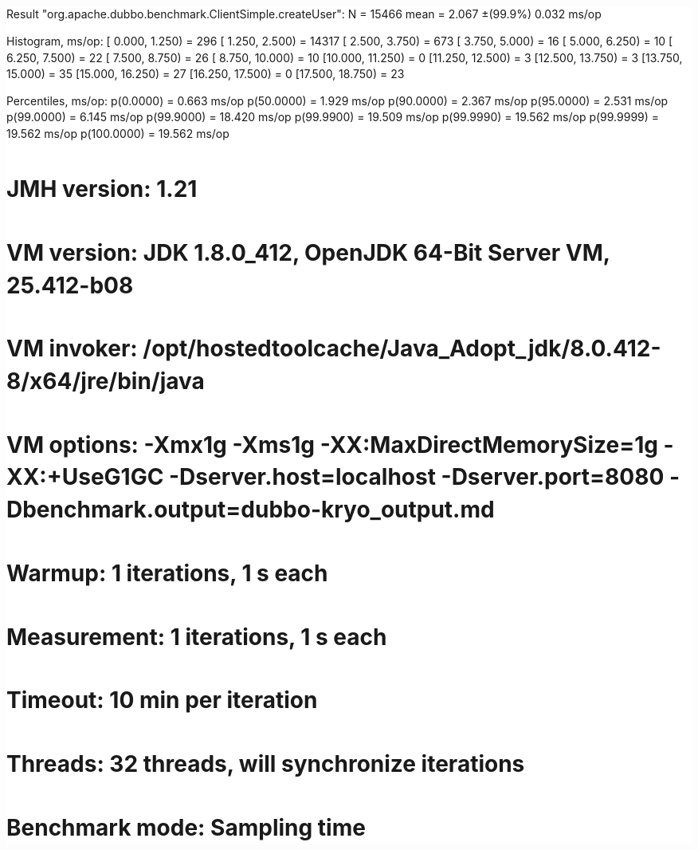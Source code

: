 

Result "org.apache.dubbo.benchmark.ClientSimple.createUser":
  N = 15466
  mean =      2.067 ±(99.9%) 0.032 ms/op

  Histogram, ms/op:
    [ 0.000,  1.250) = 296 
    [ 1.250,  2.500) = 14317 
    [ 2.500,  3.750) = 673 
    [ 3.750,  5.000) = 16 
    [ 5.000,  6.250) = 10 
    [ 6.250,  7.500) = 22 
    [ 7.500,  8.750) = 26 
    [ 8.750, 10.000) = 10 
    [10.000, 11.250) = 0 
    [11.250, 12.500) = 3 
    [12.500, 13.750) = 3 
    [13.750, 15.000) = 35 
    [15.000, 16.250) = 27 
    [16.250, 17.500) = 0 
    [17.500, 18.750) = 23 

  Percentiles, ms/op:
      p(0.0000) =      0.663 ms/op
     p(50.0000) =      1.929 ms/op
     p(90.0000) =      2.367 ms/op
     p(95.0000) =      2.531 ms/op
     p(99.0000) =      6.145 ms/op
     p(99.9000) =     18.420 ms/op
     p(99.9900) =     19.509 ms/op
     p(99.9990) =     19.562 ms/op
     p(99.9999) =     19.562 ms/op
    p(100.0000) =     19.562 ms/op


# JMH version: 1.21
# VM version: JDK 1.8.0_412, OpenJDK 64-Bit Server VM, 25.412-b08
# VM invoker: /opt/hostedtoolcache/Java_Adopt_jdk/8.0.412-8/x64/jre/bin/java
# VM options: -Xmx1g -Xms1g -XX:MaxDirectMemorySize=1g -XX:+UseG1GC -Dserver.host=localhost -Dserver.port=8080 -Dbenchmark.output=dubbo-kryo_output.md
# Warmup: 1 iterations, 1 s each
# Measurement: 1 iterations, 1 s each
# Timeout: 10 min per iteration
# Threads: 32 threads, will synchronize iterations
# Benchmark mode: Sampling time